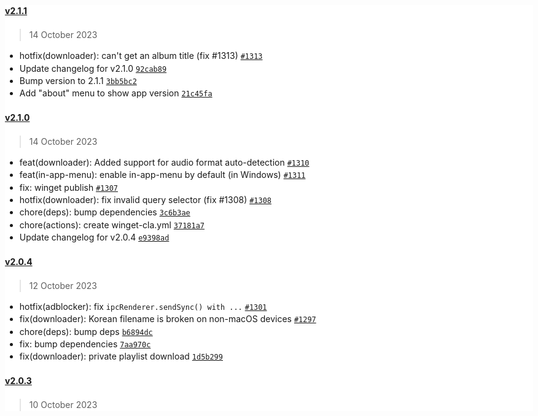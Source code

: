 #### [v2.1.1](https://github.com/iryis/th-ch-ytmusic/compare/v2.1.0...v2.1.1)

> 14 October 2023

- hotfix(downloader): can't get an album title (fix #1313) [`#1313`](https://github.com/iryis/th-ch-ytmusic/issues/1313)
- Update changelog for v2.1.0 [`92cab89`](https://github.com/iryis/th-ch-ytmusic/commit/92cab89d17175741e60e65ea61633e23ebdc1f45)
- Bump version to 2.1.1 [`3bb5bc2`](https://github.com/iryis/th-ch-ytmusic/commit/3bb5bc2ca1856f4e222ee1e01e865f1ab804fdba)
- Add "about" menu to show app version [`21c45fa`](https://github.com/iryis/th-ch-ytmusic/commit/21c45faf2043cf72a7c14d5cf6c8d848d0448528)

#### [v2.1.0](https://github.com/iryis/th-ch-ytmusic/compare/v2.0.4...v2.1.0)

> 14 October 2023

- feat(downloader): Added support for audio format auto-detection [`#1310`](https://github.com/iryis/th-ch-ytmusic/pull/1310)
- feat(in-app-menu): enable in-app-menu by default (in Windows) [`#1311`](https://github.com/iryis/th-ch-ytmusic/pull/1311)
- fix: winget publish [`#1307`](https://github.com/iryis/th-ch-ytmusic/pull/1307)
- hotfix(downloader): fix invalid query selector (fix #1308) [`#1308`](https://github.com/iryis/th-ch-ytmusic/issues/1308)
- chore(deps): bump dependencies [`3c6b3ae`](https://github.com/iryis/th-ch-ytmusic/commit/3c6b3aeff0aae32adb2f2ad9c091b0a9701d3c24)
- chore(actions): create winget-cla.yml [`37181a7`](https://github.com/iryis/th-ch-ytmusic/commit/37181a7b5e2aa5bed6a36298eac3a66aac2762b8)
- Update changelog for v2.0.4 [`e9398ad`](https://github.com/iryis/th-ch-ytmusic/commit/e9398adac34a8abb11801e32999a915a8be0ece6)

#### [v2.0.4](https://github.com/iryis/th-ch-ytmusic/compare/v2.0.3...v2.0.4)

> 12 October 2023

- hotfix(adblocker): fix `ipcRenderer.sendSync() with ...` [`#1301`](https://github.com/iryis/th-ch-ytmusic/pull/1301)
- fix(downloader): Korean filename is broken on non-macOS devices [`#1297`](https://github.com/iryis/th-ch-ytmusic/pull/1297)
- chore(deps): bump deps [`b6894dc`](https://github.com/iryis/th-ch-ytmusic/commit/b6894dca2974c63fa2945d3a4995665d11eb2a78)
- fix: bump dependencies [`7aa970c`](https://github.com/iryis/th-ch-ytmusic/commit/7aa970cebc8e1407ff6937b402ba303e14c73efd)
- fix(downloader): private playlist download [`1d5b299`](https://github.com/iryis/th-ch-ytmusic/commit/1d5b2997bd0c72c1c007c57b145509e4a8f77fef)

#### [v2.0.3](https://github.com/iryis/th-ch-ytmusic/compare/v2.0.2...v2.0.3)

> 10 October 2023
